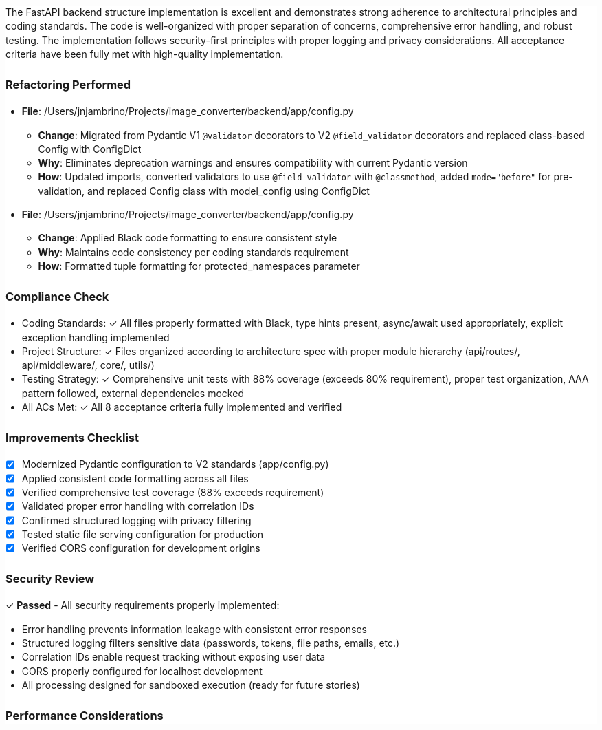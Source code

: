 The FastAPI backend structure implementation is excellent and demonstrates strong adherence to architectural principles and coding standards. The code is well-organized with proper separation of concerns, comprehensive error handling, and robust testing. The implementation follows security-first principles with proper logging and privacy considerations. All acceptance criteria have been fully met with high-quality implementation.

### Refactoring Performed

- **File**: /Users/jnjambrino/Projects/image_converter/backend/app/config.py

  - **Change**: Migrated from Pydantic V1 `@validator` decorators to V2 `@field_validator` decorators and replaced class-based Config with ConfigDict
  - **Why**: Eliminates deprecation warnings and ensures compatibility with current Pydantic version
  - **How**: Updated imports, converted validators to use `@field_validator` with `@classmethod`, added `mode="before"` for pre-validation, and replaced Config class with model_config using ConfigDict

- **File**: /Users/jnjambrino/Projects/image_converter/backend/app/config.py
  - **Change**: Applied Black code formatting to ensure consistent style
  - **Why**: Maintains code consistency per coding standards requirement
  - **How**: Formatted tuple formatting for protected_namespaces parameter

### Compliance Check

- Coding Standards: ✓ All files properly formatted with Black, type hints present, async/await used appropriately, explicit exception handling implemented
- Project Structure: ✓ Files organized according to architecture spec with proper module hierarchy (api/routes/, api/middleware/, core/, utils/)
- Testing Strategy: ✓ Comprehensive unit tests with 88% coverage (exceeds 80% requirement), proper test organization, AAA pattern followed, external dependencies mocked
- All ACs Met: ✓ All 8 acceptance criteria fully implemented and verified

### Improvements Checklist

- [x] Modernized Pydantic configuration to V2 standards (app/config.py)
- [x] Applied consistent code formatting across all files
- [x] Verified comprehensive test coverage (88% exceeds requirement)
- [x] Validated proper error handling with correlation IDs
- [x] Confirmed structured logging with privacy filtering
- [x] Tested static file serving configuration for production
- [x] Verified CORS configuration for development origins

### Security Review

✓ **Passed** - All security requirements properly implemented:

- Error handling prevents information leakage with consistent error responses
- Structured logging filters sensitive data (passwords, tokens, file paths, emails, etc.)
- Correlation IDs enable request tracking without exposing user data
- CORS properly configured for localhost development
- All processing designed for sandboxed execution (ready for future stories)

### Performance Considerations
